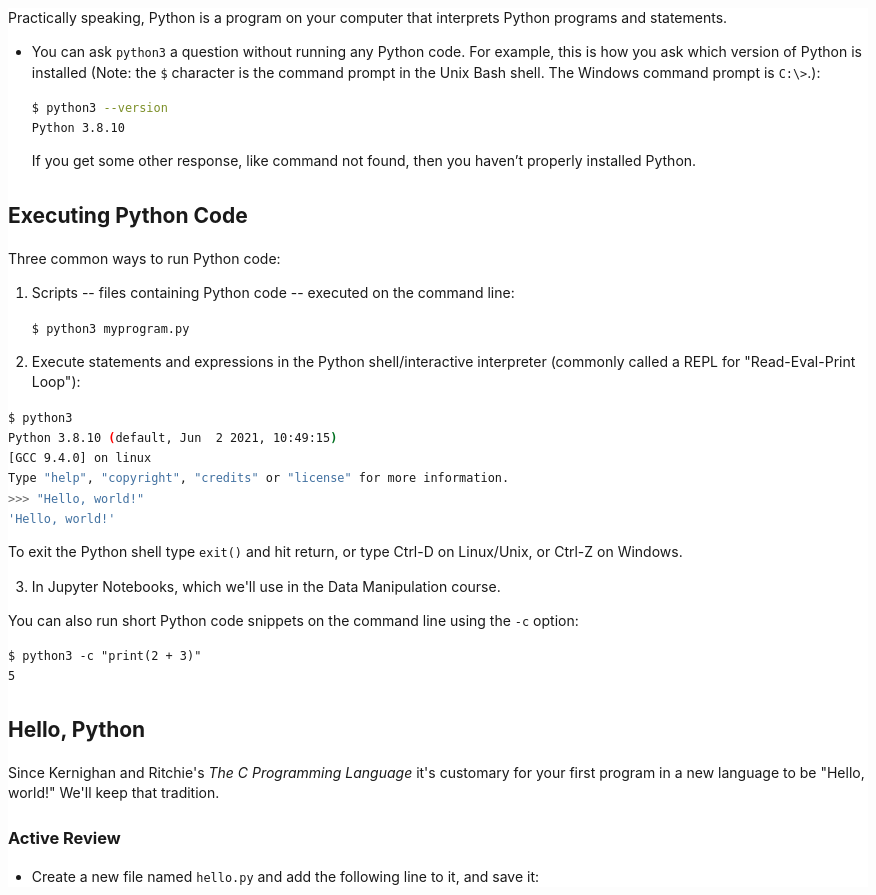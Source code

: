 Practically speaking, Python is a program on your computer that interprets Python programs and statements.

- You can ask `python3` a question without running any Python code. For example, this is how you ask which version of Python is installed (Note: the `$` character is the command prompt in the Unix Bash shell. The Windows command prompt is `C:\>`.):

    ```sh
    $ python3 --version
    Python 3.8.10
    ```

  If you get some other response, like command not found, then you haven’t properly installed Python.

## Executing Python Code

Three common ways to run Python code:

1. Scripts -- files containing Python code -- executed on the command line:

    ```sh
    $ python3 myprogram.py
    ```

2. Execute statements and expressions in the Python shell/interactive interpreter (commonly called a REPL for "Read-Eval-Print Loop"):

  ```sh
  $ python3
  Python 3.8.10 (default, Jun  2 2021, 10:49:15)
  [GCC 9.4.0] on linux
  Type "help", "copyright", "credits" or "license" for more information.
  >>> "Hello, world!"
  'Hello, world!'
  ```

  To exit the Python shell type `exit()` and hit return, or type Ctrl-D on Linux/Unix, or Ctrl-Z on Windows.

3. In Jupyter Notebooks, which we'll use in the Data Manipulation course.

You can also run short Python code snippets on the command line using the `-c` option:

  ```shell
  $ python3 -c "print(2 + 3)"
  5
  ```

## Hello, Python

Since Kernighan and Ritchie's *The C Programming Language* it's customary for your first program in a new language to be "Hello, world!"  We'll keep that tradition.

### Active Review

- Create a new file named `hello.py` and add the following line to it, and save it:

